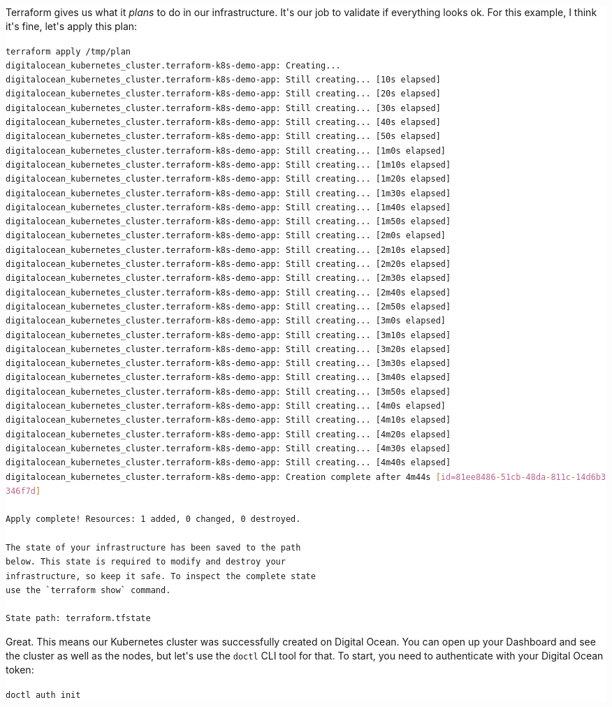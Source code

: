 Terraform gives us what it *plans* to do in our infrastructure. It's our job to validate if everything looks ok. For this example, I think it's fine, let's apply this plan:

```bash
terraform apply /tmp/plan
digitalocean_kubernetes_cluster.terraform-k8s-demo-app: Creating...
digitalocean_kubernetes_cluster.terraform-k8s-demo-app: Still creating... [10s elapsed]
digitalocean_kubernetes_cluster.terraform-k8s-demo-app: Still creating... [20s elapsed]
digitalocean_kubernetes_cluster.terraform-k8s-demo-app: Still creating... [30s elapsed]
digitalocean_kubernetes_cluster.terraform-k8s-demo-app: Still creating... [40s elapsed]
digitalocean_kubernetes_cluster.terraform-k8s-demo-app: Still creating... [50s elapsed]
digitalocean_kubernetes_cluster.terraform-k8s-demo-app: Still creating... [1m0s elapsed]
digitalocean_kubernetes_cluster.terraform-k8s-demo-app: Still creating... [1m10s elapsed]
digitalocean_kubernetes_cluster.terraform-k8s-demo-app: Still creating... [1m20s elapsed]
digitalocean_kubernetes_cluster.terraform-k8s-demo-app: Still creating... [1m30s elapsed]
digitalocean_kubernetes_cluster.terraform-k8s-demo-app: Still creating... [1m40s elapsed]
digitalocean_kubernetes_cluster.terraform-k8s-demo-app: Still creating... [1m50s elapsed]
digitalocean_kubernetes_cluster.terraform-k8s-demo-app: Still creating... [2m0s elapsed]
digitalocean_kubernetes_cluster.terraform-k8s-demo-app: Still creating... [2m10s elapsed]
digitalocean_kubernetes_cluster.terraform-k8s-demo-app: Still creating... [2m20s elapsed]
digitalocean_kubernetes_cluster.terraform-k8s-demo-app: Still creating... [2m30s elapsed]
digitalocean_kubernetes_cluster.terraform-k8s-demo-app: Still creating... [2m40s elapsed]
digitalocean_kubernetes_cluster.terraform-k8s-demo-app: Still creating... [2m50s elapsed]
digitalocean_kubernetes_cluster.terraform-k8s-demo-app: Still creating... [3m0s elapsed]
digitalocean_kubernetes_cluster.terraform-k8s-demo-app: Still creating... [3m10s elapsed]
digitalocean_kubernetes_cluster.terraform-k8s-demo-app: Still creating... [3m20s elapsed]
digitalocean_kubernetes_cluster.terraform-k8s-demo-app: Still creating... [3m30s elapsed]
digitalocean_kubernetes_cluster.terraform-k8s-demo-app: Still creating... [3m40s elapsed]
digitalocean_kubernetes_cluster.terraform-k8s-demo-app: Still creating... [3m50s elapsed]
digitalocean_kubernetes_cluster.terraform-k8s-demo-app: Still creating... [4m0s elapsed]
digitalocean_kubernetes_cluster.terraform-k8s-demo-app: Still creating... [4m10s elapsed]
digitalocean_kubernetes_cluster.terraform-k8s-demo-app: Still creating... [4m20s elapsed]
digitalocean_kubernetes_cluster.terraform-k8s-demo-app: Still creating... [4m30s elapsed]
digitalocean_kubernetes_cluster.terraform-k8s-demo-app: Still creating... [4m40s elapsed]
digitalocean_kubernetes_cluster.terraform-k8s-demo-app: Creation complete after 4m44s [id=81ee8486-51cb-48da-811c-14d6b3346f7d]

Apply complete! Resources: 1 added, 0 changed, 0 destroyed.

The state of your infrastructure has been saved to the path
below. This state is required to modify and destroy your
infrastructure, so keep it safe. To inspect the complete state
use the `terraform show` command.

State path: terraform.tfstate
```

Great. This means our Kubernetes cluster was successfully created on Digital Ocean. You can open up your Dashboard and see the cluster as well as the nodes, but let's use the `doctl` CLI tool for that. To start, you need to authenticate with your Digital Ocean token:

```bash
doctl auth init
```
